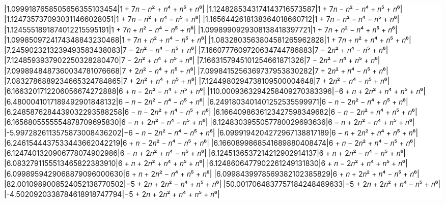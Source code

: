 |1.0999187658505656355103454|1 + 7𝑛 − 𝑛² + 𝑛⁴ + 𝑛⁵ + 𝑛⁶|
|1.1248285343174143716573587|1 + 7𝑛 − 𝑛² − 𝑛⁴ + 𝑛⁵ + 𝑛⁶|
|1.1247357370930311466028051|1 + 7𝑛 − 𝑛² + 𝑛⁴ − 𝑛⁵ + 𝑛⁶|
|1.1656442618138364018660712|1 + 7𝑛 − 𝑛² − 𝑛⁴ − 𝑛⁵ + 𝑛⁶|
|1.1245551891874012215595191|1 + 7𝑛 + 𝑛² − 𝑛⁴ − 𝑛⁵ + 𝑛⁶|
|1.0998990929308138418397721|1 + 7𝑛 + 𝑛² − 𝑛⁴ + 𝑛⁵ + 𝑛⁶|
|1.0998509724174348843230468|1 + 7𝑛 + 𝑛² + 𝑛⁴ − 𝑛⁵ + 𝑛⁶|
|1.0832803563804581265962828|1 + 7𝑛 + 𝑛² + 𝑛⁴ + 𝑛⁵ + 𝑛⁶|
|7.2459023213239493583438083|7 − 2𝑛² − 𝑛⁴ − 𝑛⁵ + 𝑛⁶|
|7.1660777609720634744786883|7 − 2𝑛² + 𝑛⁴ − 𝑛⁵ + 𝑛⁶|
|7.1248593937902250328280470|7 − 2𝑛² + 𝑛⁴ + 𝑛⁵ + 𝑛⁶|
|7.1663157945101254661871326|7 − 2𝑛² − 𝑛⁴ + 𝑛⁵ + 𝑛⁶|
|7.0998948487360034781076668|7 + 2𝑛² − 𝑛⁴ + 𝑛⁵ + 𝑛⁶|
|7.0998415256369737953830282|7 + 2𝑛² + 𝑛⁴ − 𝑛⁵ + 𝑛⁶|
|7.0832786889234665324784865|7 + 2𝑛² + 𝑛⁴ + 𝑛⁵ + 𝑛⁶|
|7.1244980294738109500004648|7 + 2𝑛² − 𝑛⁴ − 𝑛⁵ + 𝑛⁶|
|6.1663201712206056674272888|6 + 𝑛 − 2𝑛² − 𝑛⁴ + 𝑛⁵ + 𝑛⁶|
|110.0009363294258409270383396|−6 + 𝑛 + 2𝑛² + 𝑛⁴ + 𝑛⁵ + 𝑛⁶|
|6.4800041017189492901848132|6 − 𝑛 − 2𝑛² − 𝑛⁴ − 𝑛⁵ + 𝑛⁶|
|6.2491803401401252535599971|6 − 𝑛 − 2𝑛² − 𝑛⁴ + 𝑛⁵ + 𝑛⁶|
|6.2485876284439032293588258|6 − 𝑛 − 2𝑛² + 𝑛⁴ − 𝑛⁵ + 𝑛⁶|
|6.1664098636123427598349682|6 − 𝑛 − 2𝑛² + 𝑛⁴ + 𝑛⁵ + 𝑛⁶|
|6.1656805555554878709695830|6 − 𝑛 + 2𝑛² − 𝑛⁴ − 𝑛⁵ + 𝑛⁶|
|6.1248303955057780029693636|6 − 𝑛 + 2𝑛² − 𝑛⁴ + 𝑛⁵ + 𝑛⁶|
|-5.9972826113575873008436202|−6 − 𝑛 − 2𝑛² − 𝑛⁴ − 𝑛⁵ + 𝑛⁶|
|6.0999194204272967138817189|6 − 𝑛 + 2𝑛² + 𝑛⁴ + 𝑛⁵ + 𝑛⁶|
|6.2461544437533443662042219|6 + 𝑛 − 2𝑛² − 𝑛⁴ − 𝑛⁵ + 𝑛⁶|
|6.1660899868541689880408474|6 + 𝑛 − 2𝑛² + 𝑛⁴ − 𝑛⁵ + 𝑛⁶|
|6.1247401320906778074902986|6 − 𝑛 + 2𝑛² + 𝑛⁴ − 𝑛⁵ + 𝑛⁶|
|6.1245136537214212902914137|6 + 𝑛 + 2𝑛² − 𝑛⁴ − 𝑛⁵ + 𝑛⁶|
|6.0832791155513465822383910|6 + 𝑛 + 2𝑛² + 𝑛⁴ + 𝑛⁵ + 𝑛⁶|
|6.1248606477902261249131830|6 + 𝑛 − 2𝑛² + 𝑛⁴ + 𝑛⁵ + 𝑛⁶|
|6.0998959429068879096000630|6 + 𝑛 + 2𝑛² − 𝑛⁴ + 𝑛⁵ + 𝑛⁶|
|6.0998439978569382102385829|6 + 𝑛 + 2𝑛² + 𝑛⁴ − 𝑛⁵ + 𝑛⁶|
|82.0010989008524052138770502|−5 + 2𝑛 + 2𝑛² − 𝑛⁴ + 𝑛⁵ + 𝑛⁶|
|50.0017064837757184248489633|−5 + 2𝑛 + 2𝑛² + 𝑛⁴ − 𝑛⁵ + 𝑛⁶|
|-4.5020920338784618918747794|−5 + 2𝑛 + 2𝑛² + 𝑛⁴ + 𝑛⁵ + 𝑛⁶|